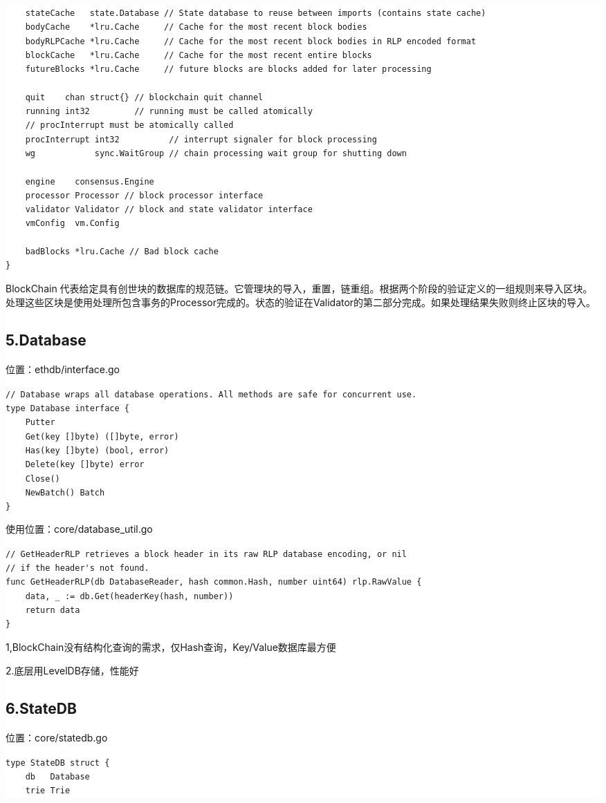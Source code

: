 		stateCache   state.Database // State database to reuse between imports (contains state cache)
		bodyCache    *lru.Cache     // Cache for the most recent block bodies
		bodyRLPCache *lru.Cache     // Cache for the most recent block bodies in RLP encoded format
		blockCache   *lru.Cache     // Cache for the most recent entire blocks
		futureBlocks *lru.Cache     // future blocks are blocks added for later processing

		quit    chan struct{} // blockchain quit channel
		running int32         // running must be called atomically
		// procInterrupt must be atomically called
		procInterrupt int32          // interrupt signaler for block processing
		wg            sync.WaitGroup // chain processing wait group for shutting down

		engine    consensus.Engine
		processor Processor // block processor interface
		validator Validator // block and state validator interface
		vmConfig  vm.Config

		badBlocks *lru.Cache // Bad block cache
	}

BlockChain 代表给定具有创世块的数据库的规范链。它管理块的导入，重置，链重组。根据两个阶段的验证定义的一组规则来导入区块。处理这些区块是使用处理所包含事务的Processor完成的。状态的验证在Validator的第二部分完成。如果处理结果失败则终止区块的导入。


## 5.Database

位置：ethdb/interface.go

	// Database wraps all database operations. All methods are safe for concurrent use.
	type Database interface {
		Putter
		Get(key []byte) ([]byte, error)
		Has(key []byte) (bool, error)
		Delete(key []byte) error
		Close()
		NewBatch() Batch
	}

使用位置：core/database_util.go

	// GetHeaderRLP retrieves a block header in its raw RLP database encoding, or nil
	// if the header's not found.
	func GetHeaderRLP(db DatabaseReader, hash common.Hash, number uint64) rlp.RawValue {
		data, _ := db.Get(headerKey(hash, number))
		return data
	}
	
1,BlockChain没有结构化查询的需求，仅Hash查询，Key/Value数据库最方便

2.底层用LevelDB存储，性能好
	
## 6.StateDB

位置：core/statedb.go

	type StateDB struct {
		db   Database
		trie Trie
